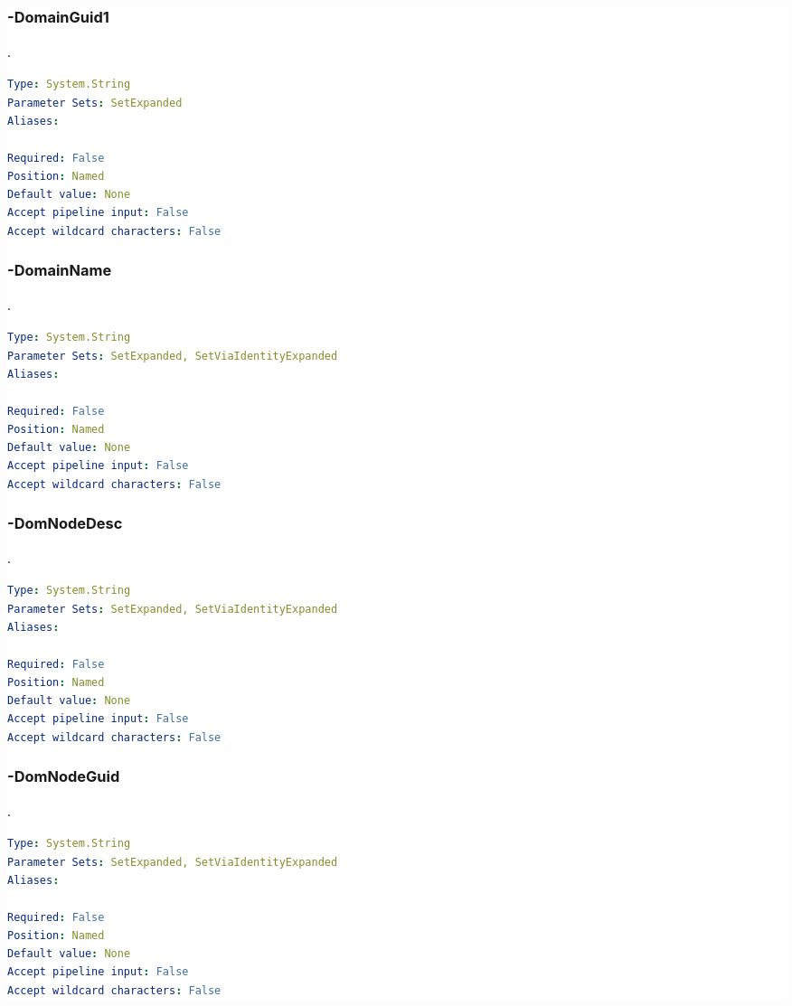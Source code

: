 ### -DomainGuid1
.

```yaml
Type: System.String
Parameter Sets: SetExpanded
Aliases:

Required: False
Position: Named
Default value: None
Accept pipeline input: False
Accept wildcard characters: False
```

### -DomainName
.

```yaml
Type: System.String
Parameter Sets: SetExpanded, SetViaIdentityExpanded
Aliases:

Required: False
Position: Named
Default value: None
Accept pipeline input: False
Accept wildcard characters: False
```

### -DomNodeDesc
.

```yaml
Type: System.String
Parameter Sets: SetExpanded, SetViaIdentityExpanded
Aliases:

Required: False
Position: Named
Default value: None
Accept pipeline input: False
Accept wildcard characters: False
```

### -DomNodeGuid
.

```yaml
Type: System.String
Parameter Sets: SetExpanded, SetViaIdentityExpanded
Aliases:

Required: False
Position: Named
Default value: None
Accept pipeline input: False
Accept wildcard characters: False
```
